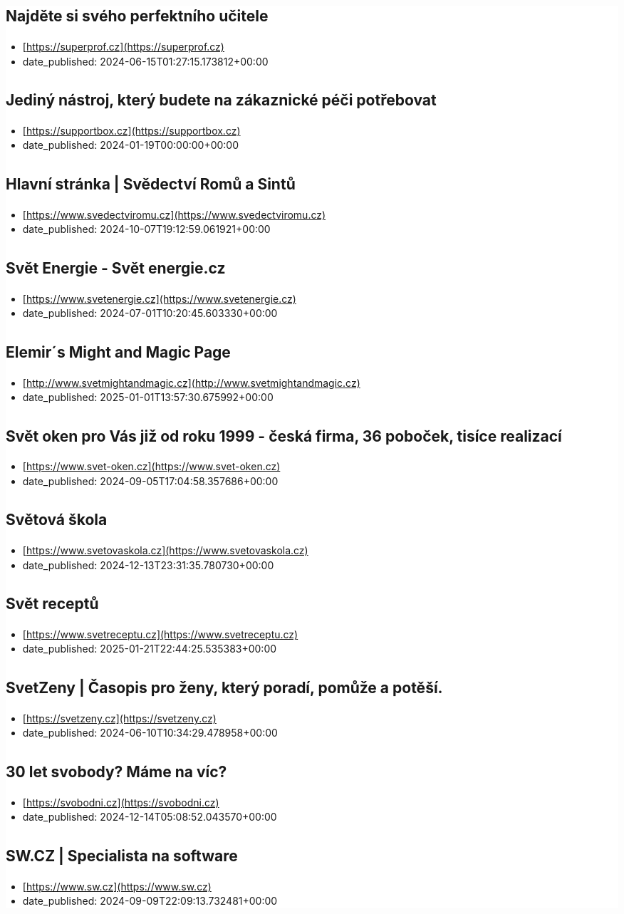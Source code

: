  ## Najděte si svého perfektního učitele
 - [https://superprof.cz](https://superprof.cz)
 - date_published: 2024-06-15T01:27:15.173812+00:00

 ## Jediný nástroj, který budete na zákaznické péči potřebovat
 - [https://supportbox.cz](https://supportbox.cz)
 - date_published: 2024-01-19T00:00:00+00:00

 ## Hlavní stránka | Svědectví Romů a Sintů
 - [https://www.svedectviromu.cz](https://www.svedectviromu.cz)
 - date_published: 2024-10-07T19:12:59.061921+00:00

 ## Svět Energie - Svět energie.cz
 - [https://www.svetenergie.cz](https://www.svetenergie.cz)
 - date_published: 2024-07-01T10:20:45.603330+00:00

 ## Elemir´s Might and Magic Page
 - [http://www.svetmightandmagic.cz](http://www.svetmightandmagic.cz)
 - date_published: 2025-01-01T13:57:30.675992+00:00

 ## Svět oken pro Vás již od roku 1999 - česká firma, 36 poboček, tisíce realizací
 - [https://www.svet-oken.cz](https://www.svet-oken.cz)
 - date_published: 2024-09-05T17:04:58.357686+00:00

 ## Světová škola
 - [https://www.svetovaskola.cz](https://www.svetovaskola.cz)
 - date_published: 2024-12-13T23:31:35.780730+00:00

 ## Svět receptů
 - [https://www.svetreceptu.cz](https://www.svetreceptu.cz)
 - date_published: 2025-01-21T22:44:25.535383+00:00

 ## SvetZeny | Časopis pro ženy, který poradí, pomůže a potěší.
 - [https://svetzeny.cz](https://svetzeny.cz)
 - date_published: 2024-06-10T10:34:29.478958+00:00

 ## 30 let svobody? Máme na víc?
 - [https://svobodni.cz](https://svobodni.cz)
 - date_published: 2024-12-14T05:08:52.043570+00:00

 ## SW.CZ | Specialista na software
 - [https://www.sw.cz](https://www.sw.cz)
 - date_published: 2024-09-09T22:09:13.732481+00:00
